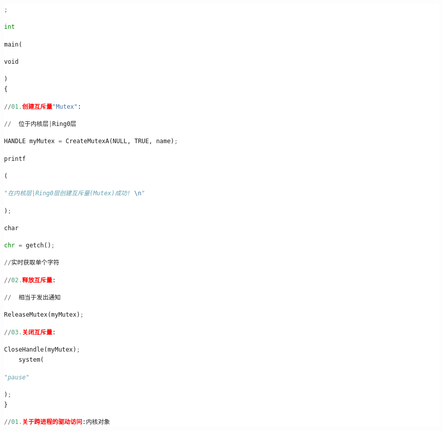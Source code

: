 ```python
```
```python
;
```
```python
int
```
```python
main(
```
```python
void
```
```python
)
{
```
```python
//01.创建互斥量"Mutex":
```
```python
//  位于内核层|Ring0层
```
```python
HANDLE myMutex = CreateMutexA(NULL, TRUE, name);
```
```python
printf
```
```python
(
```
```python
"在内核层|Ring0层创建互斥量(Mutex)成功! \n"
```
```python
);
```
```python
char
```
```python
chr = getch();
```
```python
//实时获取单个字符
```
```python
//02.释放互斥量:
```
```python
//  相当于发出通知
```
```python
ReleaseMutex(myMutex);
```
```python
//03.关闭互斥量:
```
```python
CloseHandle(myMutex);
    system(
```
```python
"pause"
```
```python
);
}
```
```python
//01.关于跨进程的驱动访问:内核对象
```